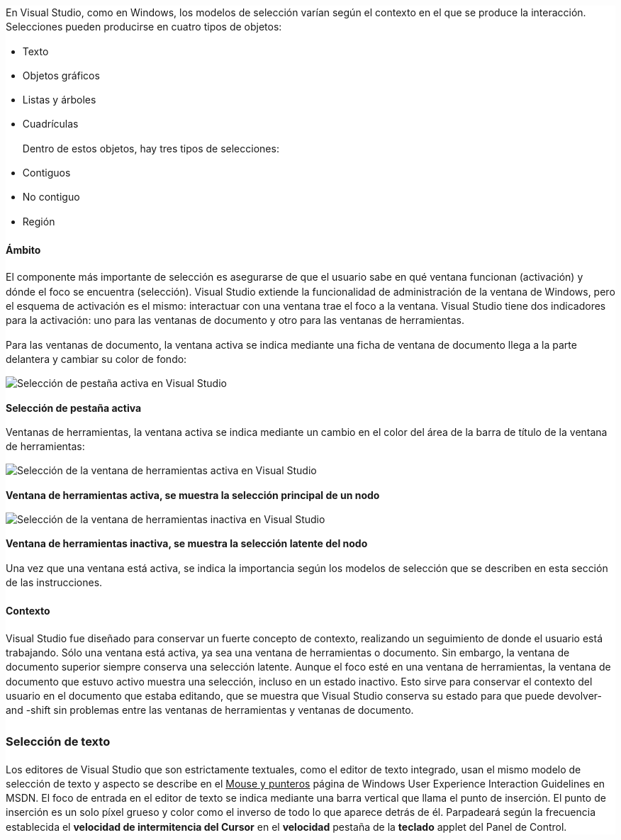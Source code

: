  En Visual Studio, como en Windows, los modelos de selección varían según el contexto en el que se produce la interacción. Selecciones pueden producirse en cuatro tipos de objetos:  

- Texto  

- Objetos gráficos  

- Listas y árboles  

- Cuadrículas  

  Dentro de estos objetos, hay tres tipos de selecciones:  

- Contiguos  

- No contiguo  

- Región  

#### <a name="scope"></a>Ámbito  
 El componente más importante de selección es asegurarse de que el usuario sabe en qué ventana funcionan (activación) y dónde el foco se encuentra (selección). Visual Studio extiende la funcionalidad de administración de la ventana de Windows, pero el esquema de activación es el mismo: interactuar con una ventana trae el foco a la ventana. Visual Studio tiene dos indicadores para la activación: uno para las ventanas de documento y otro para las ventanas de herramientas.  

 Para las ventanas de documento, la ventana activa se indica mediante una ficha de ventana de documento llega a la parte delantera y cambiar su color de fondo:  

 ![Selección de pestaña activa en Visual Studio](../../extensibility/ux-guidelines/media/0713-01_activetab.png "0713 01_ActiveTab")  

 **Selección de pestaña activa**  

 Ventanas de herramientas, la ventana activa se indica mediante un cambio en el color del área de la barra de título de la ventana de herramientas:  

 ![Selección de la ventana de herramientas activa en Visual Studio](../../extensibility/ux-guidelines/media/0713-02_activetoolwindow.png "0713 02_ActiveToolWindow")  

 **Ventana de herramientas activa, se muestra la selección principal de un nodo**  

 ![Selección de la ventana de herramientas inactiva en Visual Studio](../../extensibility/ux-guidelines/media/0713-03_inactivetoolwindow.png "0713 03_InactiveToolWindow")  

 **Ventana de herramientas inactiva, se muestra la selección latente del nodo**  

 Una vez que una ventana está activa, se indica la importancia según los modelos de selección que se describen en esta sección de las instrucciones.  

#### <a name="context"></a>Contexto  
 Visual Studio fue diseñado para conservar un fuerte concepto de contexto, realizando un seguimiento de donde el usuario está trabajando. Sólo una ventana está activa, ya sea una ventana de herramientas o documento. Sin embargo, la ventana de documento superior siempre conserva una selección latente. Aunque el foco esté en una ventana de herramientas, la ventana de documento que estuvo activo muestra una selección, incluso en un estado inactivo. Esto sirve para conservar el contexto del usuario en el documento que estaba editando, que se muestra que Visual Studio conserva su estado para que puede devolver- and -shift sin problemas entre las ventanas de herramientas y ventanas de documento.  

### <a name="text-selection"></a>Selección de texto  
 Los editores de Visual Studio que son estrictamente textuales, como el editor de texto integrado, usan el mismo modelo de selección de texto y aspecto se describe en el [Mouse y punteros](/windows/desktop/uxguide/inter-mouse) página de Windows User Experience Interaction Guidelines en MSDN. El foco de entrada en el editor de texto se indica mediante una barra vertical que llama el punto de inserción. El punto de inserción es un solo píxel grueso y color como el inverso de todo lo que aparece detrás de él. Parpadeará según la frecuencia establecida el **velocidad de intermitencia del Cursor** en el **velocidad** pestaña de la **teclado** applet del Panel de Control.  
